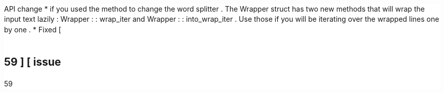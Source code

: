 API
change
*
if
you
used
the
method
to
change
the
word
splitter
.
The
Wrapper
struct
has
two
new
methods
that
will
wrap
the
input
text
lazily
:
Wrapper
:
:
wrap_iter
and
Wrapper
:
:
into_wrap_iter
.
Use
those
if
you
will
be
iterating
over
the
wrapped
lines
one
by
one
.
*
Fixed
[
#
59
]
[
issue
-
59